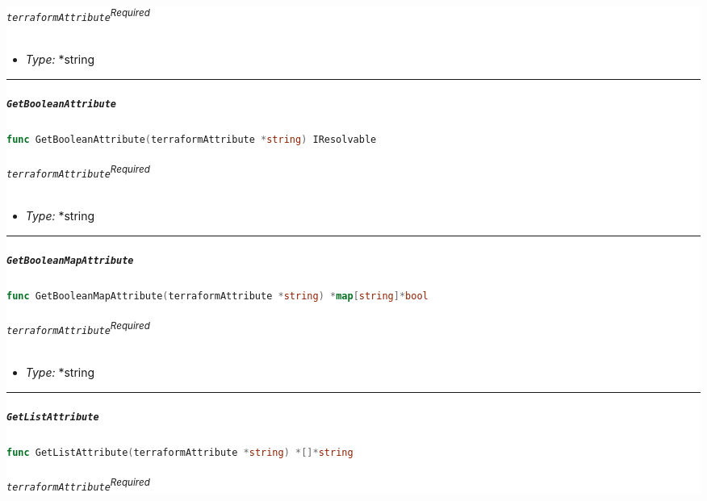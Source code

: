 ###### `terraformAttribute`<sup>Required</sup> <a name="terraformAttribute" id="@cdktf/provider-snowflake.emailNotificationIntegration.EmailNotificationIntegration.getAnyMapAttribute.parameter.terraformAttribute"></a>

- *Type:* *string

---

##### `GetBooleanAttribute` <a name="GetBooleanAttribute" id="@cdktf/provider-snowflake.emailNotificationIntegration.EmailNotificationIntegration.getBooleanAttribute"></a>

```go
func GetBooleanAttribute(terraformAttribute *string) IResolvable
```

###### `terraformAttribute`<sup>Required</sup> <a name="terraformAttribute" id="@cdktf/provider-snowflake.emailNotificationIntegration.EmailNotificationIntegration.getBooleanAttribute.parameter.terraformAttribute"></a>

- *Type:* *string

---

##### `GetBooleanMapAttribute` <a name="GetBooleanMapAttribute" id="@cdktf/provider-snowflake.emailNotificationIntegration.EmailNotificationIntegration.getBooleanMapAttribute"></a>

```go
func GetBooleanMapAttribute(terraformAttribute *string) *map[string]*bool
```

###### `terraformAttribute`<sup>Required</sup> <a name="terraformAttribute" id="@cdktf/provider-snowflake.emailNotificationIntegration.EmailNotificationIntegration.getBooleanMapAttribute.parameter.terraformAttribute"></a>

- *Type:* *string

---

##### `GetListAttribute` <a name="GetListAttribute" id="@cdktf/provider-snowflake.emailNotificationIntegration.EmailNotificationIntegration.getListAttribute"></a>

```go
func GetListAttribute(terraformAttribute *string) *[]*string
```

###### `terraformAttribute`<sup>Required</sup> <a name="terraformAttribute" id="@cdktf/provider-snowflake.emailNotificationIntegration.EmailNotificationIntegration.getListAttribute.parameter.terraformAttribute"></a>
